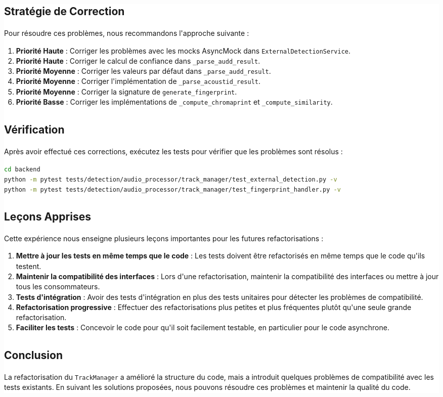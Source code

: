 ## Stratégie de Correction

Pour résoudre ces problèmes, nous recommandons l'approche suivante :

1. **Priorité Haute** : Corriger les problèmes avec les mocks AsyncMock dans `ExternalDetectionService`.
2. **Priorité Haute** : Corriger le calcul de confiance dans `_parse_audd_result`.
3. **Priorité Moyenne** : Corriger les valeurs par défaut dans `_parse_audd_result`.
4. **Priorité Moyenne** : Corriger l'implémentation de `_parse_acoustid_result`.
5. **Priorité Moyenne** : Corriger la signature de `generate_fingerprint`.
6. **Priorité Basse** : Corriger les implémentations de `_compute_chromaprint` et `_compute_similarity`.

## Vérification

Après avoir effectué ces corrections, exécutez les tests pour vérifier que les problèmes sont résolus :

```bash
cd backend
python -m pytest tests/detection/audio_processor/track_manager/test_external_detection.py -v
python -m pytest tests/detection/audio_processor/track_manager/test_fingerprint_handler.py -v
```

## Leçons Apprises

Cette expérience nous enseigne plusieurs leçons importantes pour les futures refactorisations :

1. **Mettre à jour les tests en même temps que le code** : Les tests doivent être refactorisés en même temps que le code qu'ils testent.
2. **Maintenir la compatibilité des interfaces** : Lors d'une refactorisation, maintenir la compatibilité des interfaces ou mettre à jour tous les consommateurs.
3. **Tests d'intégration** : Avoir des tests d'intégration en plus des tests unitaires pour détecter les problèmes de compatibilité.
4. **Refactorisation progressive** : Effectuer des refactorisations plus petites et plus fréquentes plutôt qu'une seule grande refactorisation.
5. **Faciliter les tests** : Concevoir le code pour qu'il soit facilement testable, en particulier pour le code asynchrone.

## Conclusion

La refactorisation du `TrackManager` a amélioré la structure du code, mais a introduit quelques problèmes de compatibilité avec les tests existants. En suivant les solutions proposées, nous pouvons résoudre ces problèmes et maintenir la qualité du code. 